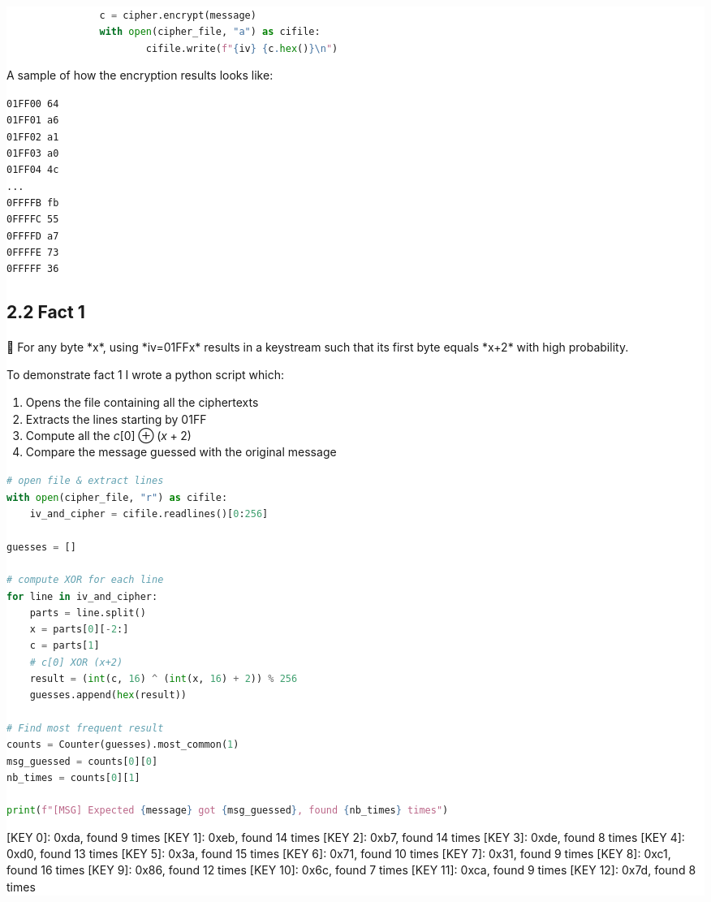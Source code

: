 ```python
				c = cipher.encrypt(message)
				with open(cipher_file, "a") as cifile:
						cifile.write(f"{iv} {c.hex()}\n")
```

A sample of how the encryption results looks like:

```
01FF00 64
01FF01 a6
01FF02 a1
01FF03 a0
01FF04 4c
...
0FFFFB fb
0FFFFC 55
0FFFFD a7
0FFFFE 73
0FFFFF 36
```

## 2.2 Fact 1

<aside>
📌 For any byte *x*, using *iv=01FFx* results in a keystream such that its first byte equals *x+2* with high probability.

</aside>

To demonstrate fact 1 I wrote a python script which:

1. Opens the file containing all the ciphertexts
2. Extracts the lines starting by 01FF
3. Compute all the $c[0] ⊕ (x+2)$
4. Compare the message guessed with the original message

```python
# open file & extract lines
with open(cipher_file, "r") as cifile:
    iv_and_cipher = cifile.readlines()[0:256]

guesses = []

# compute XOR for each line
for line in iv_and_cipher:
    parts = line.split()
    x = parts[0][-2:]
    c = parts[1]
    # c[0] XOR (x+2)
    result = (int(c, 16) ^ (int(x, 16) + 2)) % 256
    guesses.append(hex(result))

# Find most frequent result
counts = Counter(guesses).most_common(1)
msg_guessed = counts[0][0]
nb_times = counts[0][1]

print(f"[MSG] Expected {message} got {msg_guessed}, found {nb_times} times")
```


[KEY 0]: 0xda, found 9 times
[KEY 1]: 0xeb, found 14 times
[KEY 2]: 0xb7, found 14 times
[KEY 3]: 0xde, found 8 times
[KEY 4]: 0xd0, found 13 times
[KEY 5]: 0x3a, found 15 times
[KEY 6]: 0x71, found 10 times
[KEY 7]: 0x31, found 9 times
[KEY 8]: 0xc1, found 16 times
[KEY 9]: 0x86, found 12 times
[KEY 10]: 0x6c, found 7 times
[KEY 11]: 0xca, found 9 times
[KEY 12]: 0x7d, found 8 times